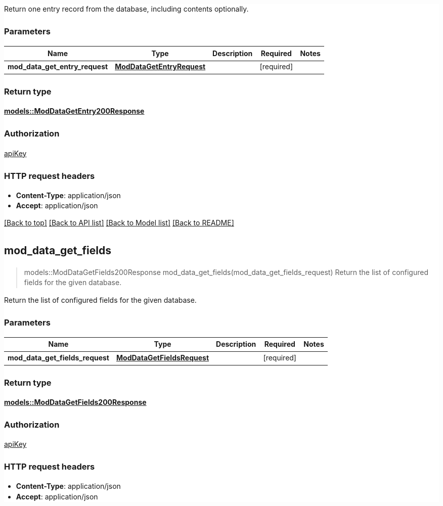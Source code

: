 Return one entry record from the database, including contents optionally.

### Parameters


Name | Type | Description  | Required | Notes
------------- | ------------- | ------------- | ------------- | -------------
**mod_data_get_entry_request** | [**ModDataGetEntryRequest**](ModDataGetEntryRequest.md) |  | [required] |

### Return type

[**models::ModDataGetEntry200Response**](mod_data_get_entry_200_response.md)

### Authorization

[apiKey](../README.md#apiKey)

### HTTP request headers

- **Content-Type**: application/json
- **Accept**: application/json

[[Back to top]](#) [[Back to API list]](../README.md#documentation-for-api-endpoints) [[Back to Model list]](../README.md#documentation-for-models) [[Back to README]](../README.md)


## mod_data_get_fields

> models::ModDataGetFields200Response mod_data_get_fields(mod_data_get_fields_request)
Return the list of configured fields for the given database.

Return the list of configured fields for the given database.

### Parameters


Name | Type | Description  | Required | Notes
------------- | ------------- | ------------- | ------------- | -------------
**mod_data_get_fields_request** | [**ModDataGetFieldsRequest**](ModDataGetFieldsRequest.md) |  | [required] |

### Return type

[**models::ModDataGetFields200Response**](mod_data_get_fields_200_response.md)

### Authorization

[apiKey](../README.md#apiKey)

### HTTP request headers

- **Content-Type**: application/json
- **Accept**: application/json
